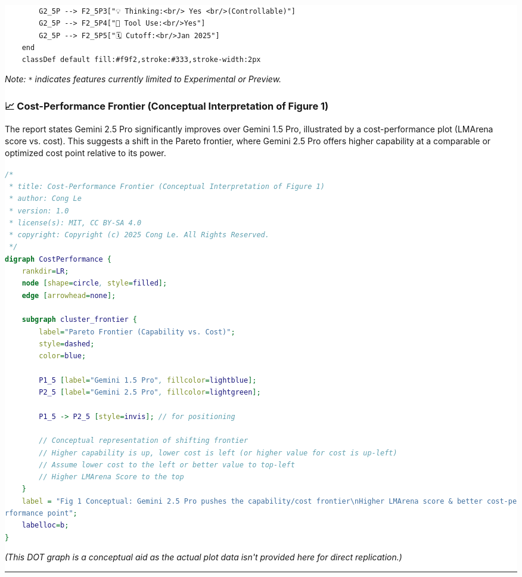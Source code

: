 ```mermaid
        G2_5P --> F2_5P3["💡 Thinking:<br/> Yes <br/>(Controllable)"]
        G2_5P --> F2_5P4["🔧 Tool Use:<br/>Yes"]
        G2_5P --> F2_5P5["🗓️ Cutoff:<br/>Jan 2025"]
    end
    classDef default fill:#f9f2,stroke:#333,stroke-width:2px
```

*Note: `*` indicates features currently limited to Experimental or Preview.*

### 📈 Cost-Performance Frontier (Conceptual Interpretation of Figure 1)

The report states Gemini 2.5 Pro significantly improves over Gemini 1.5 Pro, illustrated by a cost-performance plot (LMArena score vs. cost). This suggests a shift in the Pareto frontier, where Gemini 2.5 Pro offers higher capability at a comparable or optimized cost point relative to its power.

```dot
/*
 * title: Cost-Performance Frontier (Conceptual Interpretation of Figure 1)
 * author: Cong Le
 * version: 1.0
 * license(s): MIT, CC BY-SA 4.0
 * copyright: Copyright (c) 2025 Cong Le. All Rights Reserved.
 */
digraph CostPerformance {
    rankdir=LR;
    node [shape=circle, style=filled];
    edge [arrowhead=none];

    subgraph cluster_frontier {
        label="Pareto Frontier (Capability vs. Cost)";
        style=dashed;
        color=blue;

        P1_5 [label="Gemini 1.5 Pro", fillcolor=lightblue];
        P2_5 [label="Gemini 2.5 Pro", fillcolor=lightgreen];

        P1_5 -> P2_5 [style=invis]; // for positioning

        // Conceptual representation of shifting frontier
        // Higher capability is up, lower cost is left (or higher value for cost is up-left)
        // Assume lower cost to the left or better value to top-left
        // Higher LMArena Score to the top
    }
    label = "Fig 1 Conceptual: Gemini 2.5 Pro pushes the capability/cost frontier\nHigher LMArena score & better cost-performance point";
    labelloc=b;
}
```

*(This DOT graph is a conceptual aid as the actual plot data isn't provided here for direct replication.)*

---